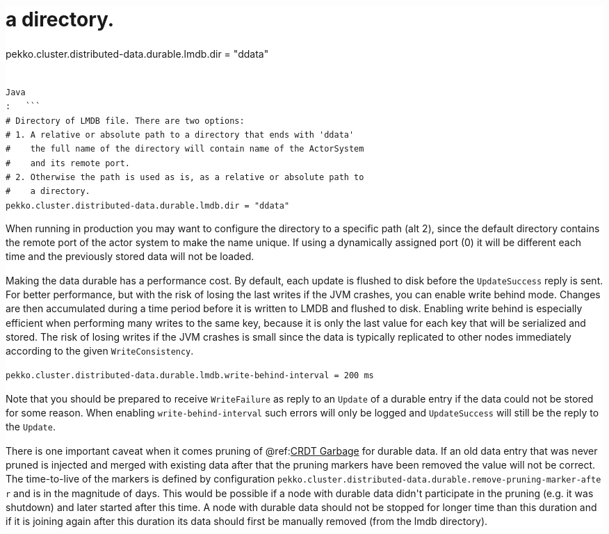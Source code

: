#    a directory.
pekko.cluster.distributed-data.durable.lmdb.dir = "ddata"
```

Java
:   ```
# Directory of LMDB file. There are two options:
# 1. A relative or absolute path to a directory that ends with 'ddata'
#    the full name of the directory will contain name of the ActorSystem
#    and its remote port.
# 2. Otherwise the path is used as is, as a relative or absolute path to
#    a directory.
pekko.cluster.distributed-data.durable.lmdb.dir = "ddata"
```


When running in production you may want to configure the directory to a specific
path (alt 2), since the default directory contains the remote port of the
actor system to make the name unique. If using a dynamically assigned
port (0) it will be different each time and the previously stored data
will not be loaded.

Making the data durable has a performance cost. By default, each update is flushed
to disk before the `UpdateSuccess` reply is sent. For better performance, but with the risk of losing
the last writes if the JVM crashes, you can enable write behind mode. Changes are then accumulated during
a time period before it is written to LMDB and flushed to disk. Enabling write behind is especially
efficient when performing many writes to the same key, because it is only the last value for each key
that will be serialized and stored. The risk of losing writes if the JVM crashes is small since the
data is typically replicated to other nodes immediately according to the given `WriteConsistency`.

```
pekko.cluster.distributed-data.durable.lmdb.write-behind-interval = 200 ms
```

Note that you should be prepared to receive `WriteFailure` as reply to an `Update` of a
durable entry if the data could not be stored for some reason. When enabling `write-behind-interval`
such errors will only be logged and `UpdateSuccess` will still be the reply to the `Update`.

There is one important caveat when it comes pruning of @ref:[CRDT Garbage](#crdt-garbage) for durable data.
If an old data entry that was never pruned is injected and merged with existing data after
that the pruning markers have been removed the value will not be correct. The time-to-live
of the markers is defined by configuration
`pekko.cluster.distributed-data.durable.remove-pruning-marker-after` and is in the magnitude of days.
This would be possible if a node with durable data didn't participate in the pruning
(e.g. it was shutdown) and later started after this time. A node with durable data should not
be stopped for longer time than this duration and if it is joining again after this
duration its data should first be manually removed (from the lmdb directory).
